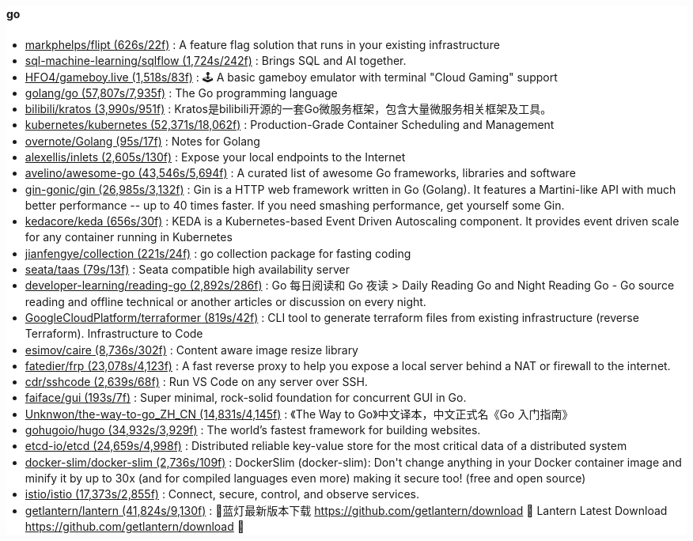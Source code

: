 #### go
* [markphelps/flipt (626s/22f)](https://github.com/markphelps/flipt) : A feature flag solution that runs in your existing infrastructure
* [sql-machine-learning/sqlflow (1,724s/242f)](https://github.com/sql-machine-learning/sqlflow) : Brings SQL and AI together.
* [HFO4/gameboy.live (1,518s/83f)](https://github.com/HFO4/gameboy.live) : 🕹️ A basic gameboy emulator with terminal "Cloud Gaming" support
* [golang/go (57,807s/7,935f)](https://github.com/golang/go) : The Go programming language
* [bilibili/kratos (3,990s/951f)](https://github.com/bilibili/kratos) : Kratos是bilibili开源的一套Go微服务框架，包含大量微服务相关框架及工具。
* [kubernetes/kubernetes (52,371s/18,062f)](https://github.com/kubernetes/kubernetes) : Production-Grade Container Scheduling and Management
* [overnote/Golang (95s/17f)](https://github.com/overnote/Golang) : Notes for Golang
* [alexellis/inlets (2,605s/130f)](https://github.com/alexellis/inlets) : Expose your local endpoints to the Internet
* [avelino/awesome-go (43,546s/5,694f)](https://github.com/avelino/awesome-go) : A curated list of awesome Go frameworks, libraries and software
* [gin-gonic/gin (26,985s/3,132f)](https://github.com/gin-gonic/gin) : Gin is a HTTP web framework written in Go (Golang). It features a Martini-like API with much better performance -- up to 40 times faster. If you need smashing performance, get yourself some Gin.
* [kedacore/keda (656s/30f)](https://github.com/kedacore/keda) : KEDA is a Kubernetes-based Event Driven Autoscaling component. It provides event driven scale for any container running in Kubernetes
* [jianfengye/collection (221s/24f)](https://github.com/jianfengye/collection) : go collection package for fasting coding
* [seata/taas (79s/13f)](https://github.com/seata/taas) : Seata compatible high availability server
* [developer-learning/reading-go (2,892s/286f)](https://github.com/developer-learning/reading-go) : Go 每日阅读和 Go 夜读 > Daily Reading Go and Night Reading Go - Go source reading and offline technical or another articles or discussion on every night.
* [GoogleCloudPlatform/terraformer (819s/42f)](https://github.com/GoogleCloudPlatform/terraformer) : CLI tool to generate terraform files from existing infrastructure (reverse Terraform). Infrastructure to Code
* [esimov/caire (8,736s/302f)](https://github.com/esimov/caire) : Content aware image resize library
* [fatedier/frp (23,078s/4,123f)](https://github.com/fatedier/frp) : A fast reverse proxy to help you expose a local server behind a NAT or firewall to the internet.
* [cdr/sshcode (2,639s/68f)](https://github.com/cdr/sshcode) : Run VS Code on any server over SSH.
* [faiface/gui (193s/7f)](https://github.com/faiface/gui) : Super minimal, rock-solid foundation for concurrent GUI in Go.
* [Unknwon/the-way-to-go_ZH_CN (14,831s/4,145f)](https://github.com/Unknwon/the-way-to-go_ZH_CN) : 《The Way to Go》中文译本，中文正式名《Go 入门指南》
* [gohugoio/hugo (34,932s/3,929f)](https://github.com/gohugoio/hugo) : The world’s fastest framework for building websites.
* [etcd-io/etcd (24,659s/4,998f)](https://github.com/etcd-io/etcd) : Distributed reliable key-value store for the most critical data of a distributed system
* [docker-slim/docker-slim (2,736s/109f)](https://github.com/docker-slim/docker-slim) : DockerSlim (docker-slim): Don't change anything in your Docker container image and minify it by up to 30x (and for compiled languages even more) making it secure too! (free and open source)
* [istio/istio (17,373s/2,855f)](https://github.com/istio/istio) : Connect, secure, control, and observe services.
* [getlantern/lantern (41,824s/9,130f)](https://github.com/getlantern/lantern) : 🔴蓝灯最新版本下载 https://github.com/getlantern/download 🔴 Lantern Latest Download https://github.com/getlantern/download 🔴

